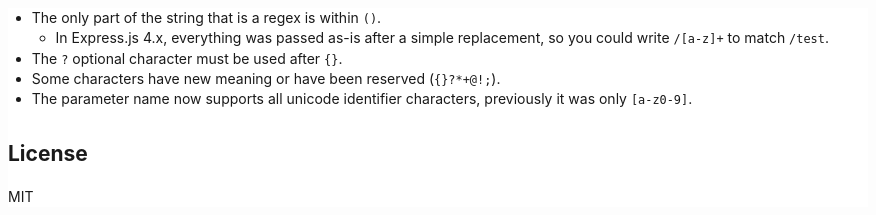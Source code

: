 - The only part of the string that is a regex is within `()`.
  - In Express.js 4.x, everything was passed as-is after a simple replacement, so you could write `/[a-z]+` to match `/test`.
- The `?` optional character must be used after `{}`.
- Some characters have new meaning or have been reserved (`{}?*+@!;`).
- The parameter name now supports all unicode identifier characters, previously it was only `[a-z0-9]`.

## License

MIT

[npm-image]: https://img.shields.io/npm/v/path-to-regexp
[npm-url]: https://npmjs.org/package/path-to-regexp
[downloads-image]: https://img.shields.io/npm/dm/path-to-regexp
[downloads-url]: https://npmjs.org/package/path-to-regexp
[build-image]: https://img.shields.io/github/actions/workflow/status/pillarjs/path-to-regexp/ci.yml?branch=master
[build-url]: https://github.com/pillarjs/path-to-regexp/actions/workflows/ci.yml?query=branch%3Amaster
[coverage-image]: https://img.shields.io/codecov/c/gh/pillarjs/path-to-regexp
[coverage-url]: https://codecov.io/gh/pillarjs/path-to-regexp
[license-image]: http://img.shields.io/npm/l/path-to-regexp.svg?style=flat
[license-url]: LICENSE.md
